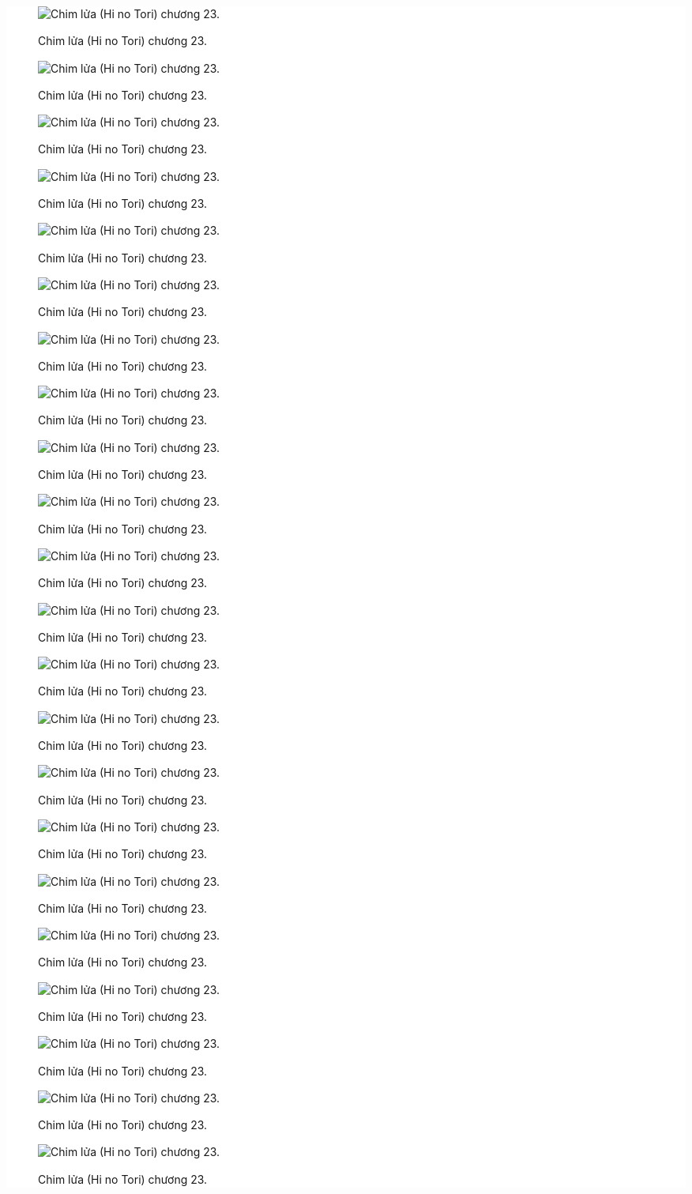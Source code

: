<figure><img src="https://banmaixanh.vercel.app/manga/tezuka-osamu/chim-lua/0003-0204.jpg" alt="Chim lửa (Hi no Tori) chương 23." title="Chim lửa (Hi no Tori) chương 23." height=100% width=100%><figcaption></p>Chim lửa (Hi no Tori) chương 23.</p></figcaption></figure>

<figure><img src="https://banmaixanh.vercel.app/manga/tezuka-osamu/chim-lua/0003-0205.jpg" alt="Chim lửa (Hi no Tori) chương 23." title="Chim lửa (Hi no Tori) chương 23." height=100% width=100%><figcaption></p>Chim lửa (Hi no Tori) chương 23.</p></figcaption></figure>

<figure><img src="https://banmaixanh.vercel.app/manga/tezuka-osamu/chim-lua/0003-0206.jpg" alt="Chim lửa (Hi no Tori) chương 23." title="Chim lửa (Hi no Tori) chương 23." height=100% width=100%><figcaption></p>Chim lửa (Hi no Tori) chương 23.</p></figcaption></figure>

<figure><img src="https://banmaixanh.vercel.app/manga/tezuka-osamu/chim-lua/0003-0207.jpg" alt="Chim lửa (Hi no Tori) chương 23." title="Chim lửa (Hi no Tori) chương 23." height=100% width=100%><figcaption></p>Chim lửa (Hi no Tori) chương 23.</p></figcaption></figure>

<figure><img src="https://banmaixanh.vercel.app/manga/tezuka-osamu/chim-lua/0003-0208.jpg" alt="Chim lửa (Hi no Tori) chương 23." title="Chim lửa (Hi no Tori) chương 23." height=100% width=100%><figcaption></p>Chim lửa (Hi no Tori) chương 23.</p></figcaption></figure>

<figure><img src="https://banmaixanh.vercel.app/manga/tezuka-osamu/chim-lua/0003-0209.jpg" alt="Chim lửa (Hi no Tori) chương 23." title="Chim lửa (Hi no Tori) chương 23." height=100% width=100%><figcaption></p>Chim lửa (Hi no Tori) chương 23.</p></figcaption></figure>

<figure><img src="https://banmaixanh.vercel.app/manga/tezuka-osamu/chim-lua/0003-0210.jpg" alt="Chim lửa (Hi no Tori) chương 23." title="Chim lửa (Hi no Tori) chương 23." height=100% width=100%><figcaption></p>Chim lửa (Hi no Tori) chương 23.</p></figcaption></figure>

<figure><img src="https://banmaixanh.vercel.app/manga/tezuka-osamu/chim-lua/0003-0211.jpg" alt="Chim lửa (Hi no Tori) chương 23." title="Chim lửa (Hi no Tori) chương 23." height=100% width=100%><figcaption></p>Chim lửa (Hi no Tori) chương 23.</p></figcaption></figure>

<figure><img src="https://banmaixanh.vercel.app/manga/tezuka-osamu/chim-lua/0003-0212.jpg" alt="Chim lửa (Hi no Tori) chương 23." title="Chim lửa (Hi no Tori) chương 23." height=100% width=100%><figcaption></p>Chim lửa (Hi no Tori) chương 23.</p></figcaption></figure>

<figure><img src="https://banmaixanh.vercel.app/manga/tezuka-osamu/chim-lua/0003-0213.jpg" alt="Chim lửa (Hi no Tori) chương 23." title="Chim lửa (Hi no Tori) chương 23." height=100% width=100%><figcaption></p>Chim lửa (Hi no Tori) chương 23.</p></figcaption></figure>

<figure><img src="https://banmaixanh.vercel.app/manga/tezuka-osamu/chim-lua/0003-0214.jpg" alt="Chim lửa (Hi no Tori) chương 23." title="Chim lửa (Hi no Tori) chương 23." height=100% width=100%><figcaption></p>Chim lửa (Hi no Tori) chương 23.</p></figcaption></figure>

<figure><img src="https://banmaixanh.vercel.app/manga/tezuka-osamu/chim-lua/0003-0215.jpg" alt="Chim lửa (Hi no Tori) chương 23." title="Chim lửa (Hi no Tori) chương 23." height=100% width=100%><figcaption></p>Chim lửa (Hi no Tori) chương 23.</p></figcaption></figure>

<figure><img src="https://banmaixanh.vercel.app/manga/tezuka-osamu/chim-lua/0003-0216.jpg" alt="Chim lửa (Hi no Tori) chương 23." title="Chim lửa (Hi no Tori) chương 23." height=100% width=100%><figcaption></p>Chim lửa (Hi no Tori) chương 23.</p></figcaption></figure>

<figure><img src="https://banmaixanh.vercel.app/manga/tezuka-osamu/chim-lua/0003-0217.jpg" alt="Chim lửa (Hi no Tori) chương 23." title="Chim lửa (Hi no Tori) chương 23." height=100% width=100%><figcaption></p>Chim lửa (Hi no Tori) chương 23.</p></figcaption></figure>

<figure><img src="https://banmaixanh.vercel.app/manga/tezuka-osamu/chim-lua/0003-0218.jpg" alt="Chim lửa (Hi no Tori) chương 23." title="Chim lửa (Hi no Tori) chương 23." height=100% width=100%><figcaption></p>Chim lửa (Hi no Tori) chương 23.</p></figcaption></figure>

<figure><img src="https://banmaixanh.vercel.app/manga/tezuka-osamu/chim-lua/0003-0219.jpg" alt="Chim lửa (Hi no Tori) chương 23." title="Chim lửa (Hi no Tori) chương 23." height=100% width=100%><figcaption></p>Chim lửa (Hi no Tori) chương 23.</p></figcaption></figure>

<figure><img src="https://banmaixanh.vercel.app/manga/tezuka-osamu/chim-lua/0003-0220.jpg" alt="Chim lửa (Hi no Tori) chương 23." title="Chim lửa (Hi no Tori) chương 23." height=100% width=100%><figcaption></p>Chim lửa (Hi no Tori) chương 23.</p></figcaption></figure>

<figure><img src="https://banmaixanh.vercel.app/manga/tezuka-osamu/chim-lua/0003-0221.jpg" alt="Chim lửa (Hi no Tori) chương 23." title="Chim lửa (Hi no Tori) chương 23." height=100% width=100%><figcaption></p>Chim lửa (Hi no Tori) chương 23.</p></figcaption></figure>

<figure><img src="https://banmaixanh.vercel.app/manga/tezuka-osamu/chim-lua/0003-0222.jpg" alt="Chim lửa (Hi no Tori) chương 23." title="Chim lửa (Hi no Tori) chương 23." height=100% width=100%><figcaption></p>Chim lửa (Hi no Tori) chương 23.</p></figcaption></figure>

<figure><img src="https://banmaixanh.vercel.app/manga/tezuka-osamu/chim-lua/0003-0223.jpg" alt="Chim lửa (Hi no Tori) chương 23." title="Chim lửa (Hi no Tori) chương 23." height=100% width=100%><figcaption></p>Chim lửa (Hi no Tori) chương 23.</p></figcaption></figure>

<figure><img src="https://banmaixanh.vercel.app/manga/tezuka-osamu/chim-lua/0003-0224.jpg" alt="Chim lửa (Hi no Tori) chương 23." title="Chim lửa (Hi no Tori) chương 23." height=100% width=100%><figcaption></p>Chim lửa (Hi no Tori) chương 23.</p></figcaption></figure>

<figure><img src="https://banmaixanh.vercel.app/manga/tezuka-osamu/chim-lua/0003-0225.jpg" alt="Chim lửa (Hi no Tori) chương 23." title="Chim lửa (Hi no Tori) chương 23." height=100% width=100%><figcaption></p>Chim lửa (Hi no Tori) chương 23.</p></figcaption></figure>
